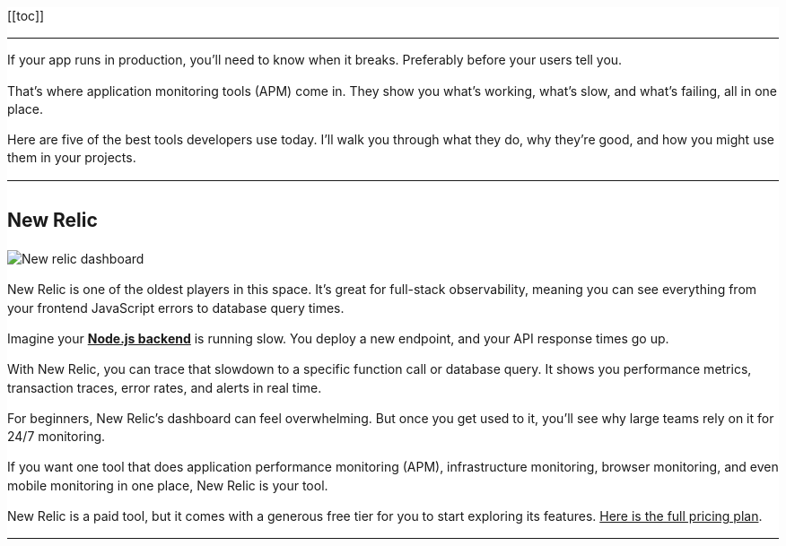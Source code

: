 [[toc]]

---

<SiteInfo
  name="Top Application Monitoring Tools for Developers"
  desc="If your app runs in production, you’ll need to know when it breaks. Preferably before your users tell you.  That’s where application monitoring tools (APM) come in. They show you what’s working, what’s slow, and what’s failing, all in one place. Here..."
  url="https://freecodecamp.org/news/top-application-monitoring-tools-for-developers"
  logo="https://cdn.freecodecamp.org/universal/favicons/favicon.ico"
  preview="https://cdn.hashnode.com/res/hashnode/image/upload/v1751502612871/600e6862-d4e5-42f3-a1eb-2cc0d618cc4c.png"/>

If your app runs in production, you’ll need to know when it breaks. Preferably before your users tell you.

That’s where application monitoring tools (APM) come in. They show you what’s working, what’s slow, and what’s failing, all in one place.

Here are five of the best tools developers use today. I’ll walk you through what they do, why they’re good, and how you might use them in your projects.

---

## New Relic

<SiteInfo
  name="Monitor, Debug and Improve Your Entire Stack"
  desc="Sign up for free, no credit card required. Get Instant Observability with New Relic One and Quickstarts that make it easy to instrument in a few clicks."
  url="https://newrelic.com"
  logo="https://newrelic.com/themes/custom/erno/assets/images/metadata/favicon-32x32.png"
  preview="https://newrelic.com/themes/custom/erno/assets/images/metadata/NROG_Image.png"/>

![New relic dashboard](https://cdn.hashnode.com/res/hashnode/image/upload/v1751446743998/147dbd77-8cb5-455a-a5cc-4e85bacc7f36.png)

New Relic is one of the oldest players in this space. It’s great for full-stack observability, meaning you can see everything from your frontend JavaScript errors to database query times.

Imagine your [**Node.js backend**](/freecodecamp.org/what-exactly-is-node-guide-for-beginners.md) is running slow. You deploy a new endpoint, and your API response times go up.

With New Relic, you can trace that slowdown to a specific function call or database query. It shows you performance metrics, transaction traces, error rates, and alerts in real time.

For beginners, New Relic’s dashboard can feel overwhelming. But once you get used to it, you’ll see why large teams rely on it for 24/7 monitoring.

If you want one tool that does application performance monitoring (APM), infrastructure monitoring, browser monitoring, and even mobile monitoring in one place, New Relic is your tool.

New Relic is a paid tool, but it comes with a generous free tier for you to start exploring its features. [<VPIcon icon="fas fa-globe"/>Here is the full pricing plan](https://newrelic.com/pricing).

---
